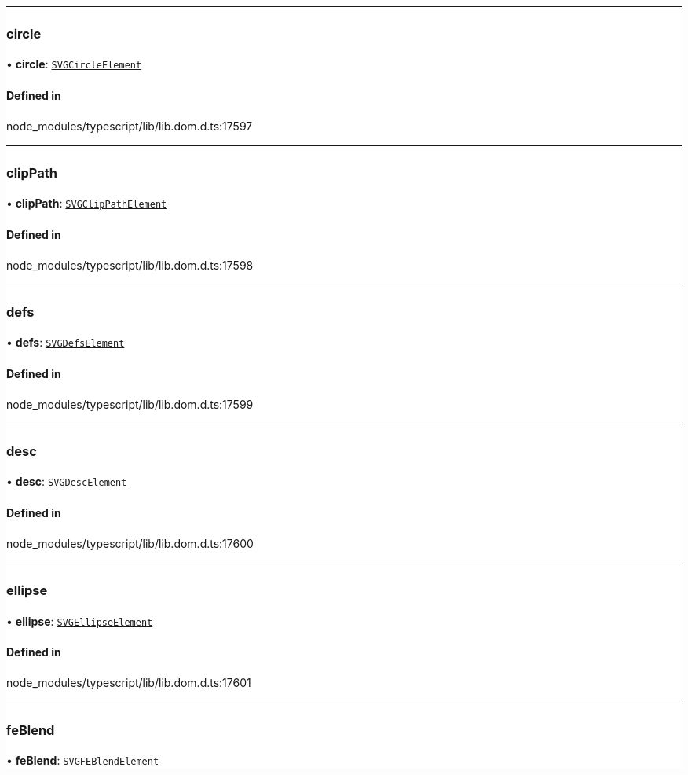 ___

### circle

• **circle**: [`SVGCircleElement`](../modules/input._internal_.md#svgcircleelement)

#### Defined in

node_modules/typescript/lib/lib.dom.d.ts:17597

___

### clipPath

• **clipPath**: [`SVGClipPathElement`](../modules/input._internal_.md#svgclippathelement)

#### Defined in

node_modules/typescript/lib/lib.dom.d.ts:17598

___

### defs

• **defs**: [`SVGDefsElement`](../modules/input._internal_.md#svgdefselement)

#### Defined in

node_modules/typescript/lib/lib.dom.d.ts:17599

___

### desc

• **desc**: [`SVGDescElement`](../modules/input._internal_.md#svgdescelement)

#### Defined in

node_modules/typescript/lib/lib.dom.d.ts:17600

___

### ellipse

• **ellipse**: [`SVGEllipseElement`](../modules/input._internal_.md#svgellipseelement)

#### Defined in

node_modules/typescript/lib/lib.dom.d.ts:17601

___

### feBlend

• **feBlend**: [`SVGFEBlendElement`](../modules/input._internal_.md#svgfeblendelement)
